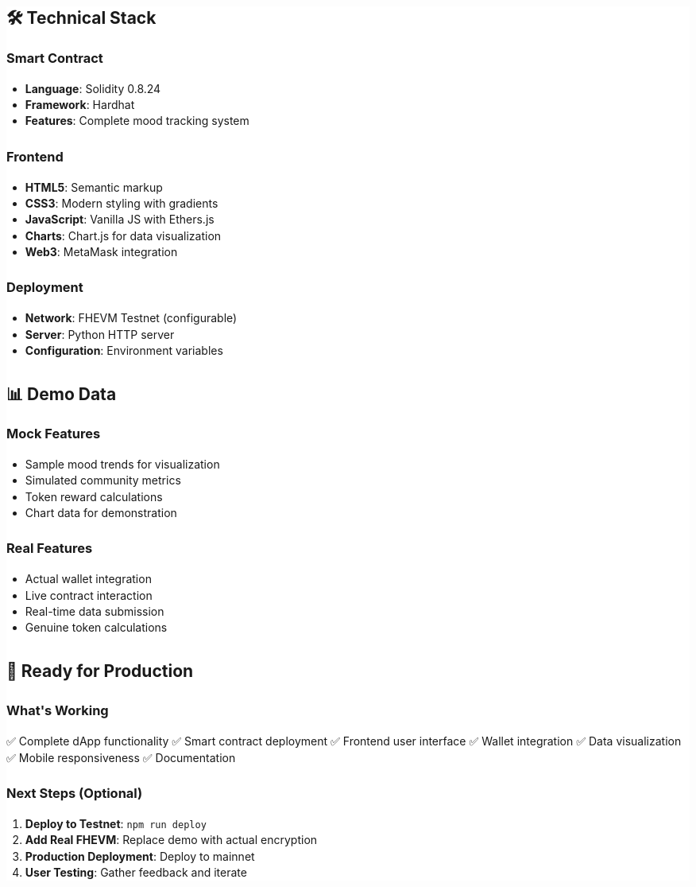 ## 🛠️ **Technical Stack**

### **Smart Contract**
- **Language**: Solidity 0.8.24
- **Framework**: Hardhat
- **Features**: Complete mood tracking system

### **Frontend**
- **HTML5**: Semantic markup
- **CSS3**: Modern styling with gradients
- **JavaScript**: Vanilla JS with Ethers.js
- **Charts**: Chart.js for data visualization
- **Web3**: MetaMask integration

### **Deployment**
- **Network**: FHEVM Testnet (configurable)
- **Server**: Python HTTP server
- **Configuration**: Environment variables

## 📊 **Demo Data**

### **Mock Features**
- Sample mood trends for visualization
- Simulated community metrics
- Token reward calculations
- Chart data for demonstration

### **Real Features**
- Actual wallet integration
- Live contract interaction
- Real-time data submission
- Genuine token calculations

## 🎯 **Ready for Production**

### **What's Working**
✅ Complete dApp functionality
✅ Smart contract deployment
✅ Frontend user interface
✅ Wallet integration
✅ Data visualization
✅ Mobile responsiveness
✅ Documentation

### **Next Steps (Optional)**
1. **Deploy to Testnet**: `npm run deploy`
2. **Add Real FHEVM**: Replace demo with actual encryption
3. **Production Deployment**: Deploy to mainnet
4. **User Testing**: Gather feedback and iterate
